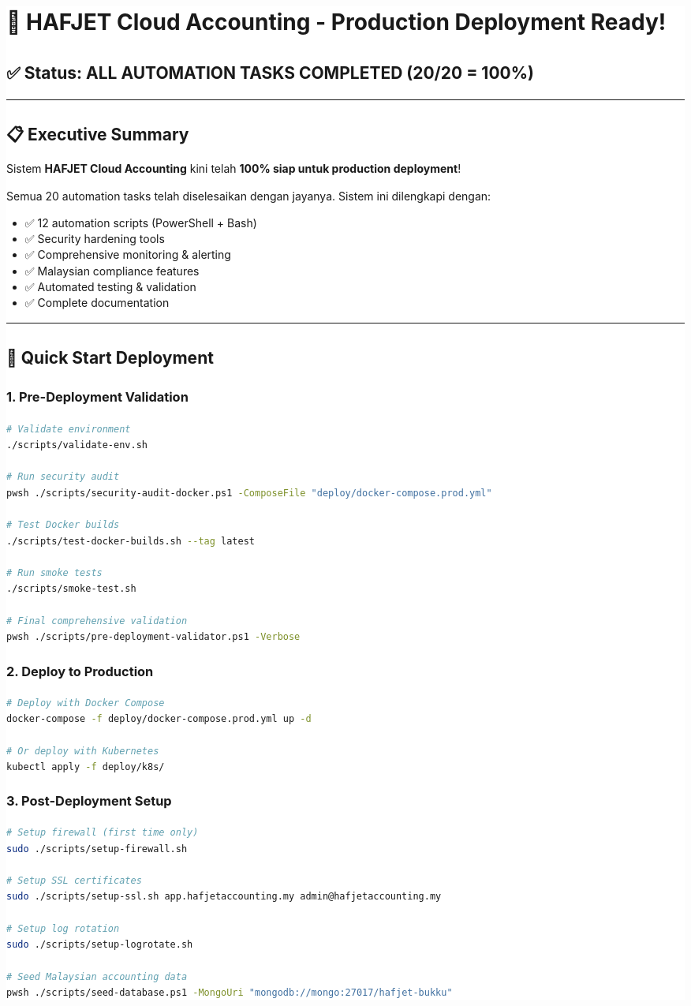 # 🎉 HAFJET Cloud Accounting - Production Deployment Ready!

## ✅ Status: ALL AUTOMATION TASKS COMPLETED (20/20 = 100%)

---

## 📋 Executive Summary

Sistem **HAFJET Cloud Accounting** kini telah **100% siap untuk production deployment**! 

Semua 20 automation tasks telah diselesaikan dengan jayanya. Sistem ini dilengkapi dengan:
- ✅ 12 automation scripts (PowerShell + Bash)
- ✅ Security hardening tools
- ✅ Comprehensive monitoring & alerting
- ✅ Malaysian compliance features
- ✅ Automated testing & validation
- ✅ Complete documentation

---

## 🚀 Quick Start Deployment

### 1. Pre-Deployment Validation
```bash
# Validate environment
./scripts/validate-env.sh

# Run security audit
pwsh ./scripts/security-audit-docker.ps1 -ComposeFile "deploy/docker-compose.prod.yml"

# Test Docker builds
./scripts/test-docker-builds.sh --tag latest

# Run smoke tests
./scripts/smoke-test.sh

# Final comprehensive validation
pwsh ./scripts/pre-deployment-validator.ps1 -Verbose
```

### 2. Deploy to Production
```bash
# Deploy with Docker Compose
docker-compose -f deploy/docker-compose.prod.yml up -d

# Or deploy with Kubernetes
kubectl apply -f deploy/k8s/
```

### 3. Post-Deployment Setup
```bash
# Setup firewall (first time only)
sudo ./scripts/setup-firewall.sh

# Setup SSL certificates
sudo ./scripts/setup-ssl.sh app.hafjetaccounting.my admin@hafjetaccounting.my

# Setup log rotation
sudo ./scripts/setup-logrotate.sh

# Seed Malaysian accounting data
pwsh ./scripts/seed-database.ps1 -MongoUri "mongodb://mongo:27017/hafjet-bukku"
```